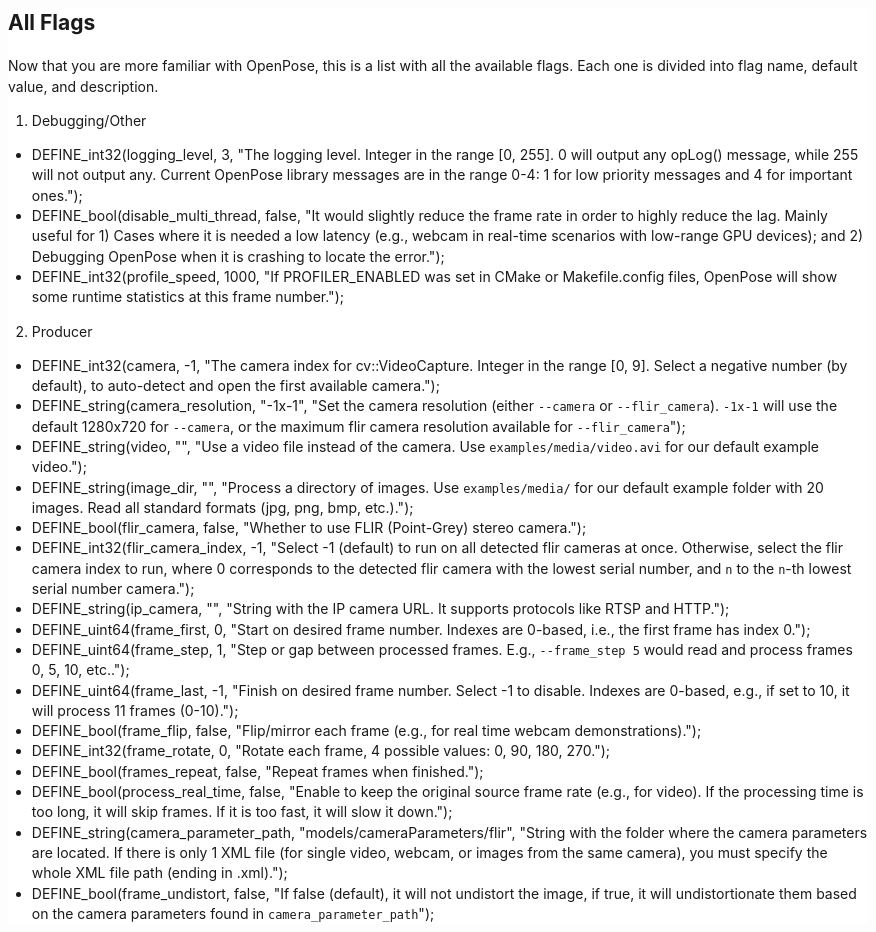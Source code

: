 



## All Flags
Now that you are more familiar with OpenPose, this is a list with all the available flags. Each one is divided into flag name, default value, and description.

1. Debugging/Other
- DEFINE_int32(logging_level,             3,              "The logging level. Integer in the range [0, 255]. 0 will output any opLog() message, while 255 will not output any. Current OpenPose library messages are in the range 0-4: 1 for low priority messages and 4 for important ones.");
- DEFINE_bool(disable_multi_thread,       false,          "It would slightly reduce the frame rate in order to highly reduce the lag. Mainly useful for 1) Cases where it is needed a low latency (e.g., webcam in real-time scenarios with low-range GPU devices); and 2) Debugging OpenPose when it is crashing to locate the error.");
- DEFINE_int32(profile_speed,             1000,           "If PROFILER_ENABLED was set in CMake or Makefile.config files, OpenPose will show some runtime statistics at this frame number.");

2. Producer
- DEFINE_int32(camera,                    -1,             "The camera index for cv::VideoCapture. Integer in the range [0, 9]. Select a negative number (by default), to auto-detect and open the first available camera.");
- DEFINE_string(camera_resolution,        "-1x-1",        "Set the camera resolution (either `--camera` or `--flir_camera`). `-1x-1` will use the default 1280x720 for `--camera`, or the maximum flir camera resolution available for `--flir_camera`");
- DEFINE_string(video,                    "",             "Use a video file instead of the camera. Use `examples/media/video.avi` for our default example video.");
- DEFINE_string(image_dir,                "",             "Process a directory of images. Use `examples/media/` for our default example folder with 20 images. Read all standard formats (jpg, png, bmp, etc.).");
- DEFINE_bool(flir_camera,                false,          "Whether to use FLIR (Point-Grey) stereo camera.");
- DEFINE_int32(flir_camera_index,         -1,             "Select -1 (default) to run on all detected flir cameras at once. Otherwise, select the flir camera index to run, where 0 corresponds to the detected flir camera with the lowest serial number, and `n` to the `n`-th lowest serial number camera.");
- DEFINE_string(ip_camera,                "",             "String with the IP camera URL. It supports protocols like RTSP and HTTP.");
- DEFINE_uint64(frame_first,              0,              "Start on desired frame number. Indexes are 0-based, i.e., the first frame has index 0.");
- DEFINE_uint64(frame_step,               1,              "Step or gap between processed frames. E.g., `--frame_step 5` would read and process frames 0, 5, 10, etc..");
- DEFINE_uint64(frame_last,               -1,             "Finish on desired frame number. Select -1 to disable. Indexes are 0-based, e.g., if set to 10, it will process 11 frames (0-10).");
- DEFINE_bool(frame_flip,                 false,          "Flip/mirror each frame (e.g., for real time webcam demonstrations).");
- DEFINE_int32(frame_rotate,              0,              "Rotate each frame, 4 possible values: 0, 90, 180, 270.");
- DEFINE_bool(frames_repeat,              false,          "Repeat frames when finished.");
- DEFINE_bool(process_real_time,          false,          "Enable to keep the original source frame rate (e.g., for video). If the processing time is too long, it will skip frames. If it is too fast, it will slow it down.");
- DEFINE_string(camera_parameter_path,    "models/cameraParameters/flir", "String with the folder where the camera parameters are located. If there is only 1 XML file (for single video, webcam, or images from the same camera), you must specify the whole XML file path (ending in .xml).");
- DEFINE_bool(frame_undistort,            false,          "If false (default), it will not undistort the image, if true, it will undistortionate them based on the camera parameters found in `camera_parameter_path`");
